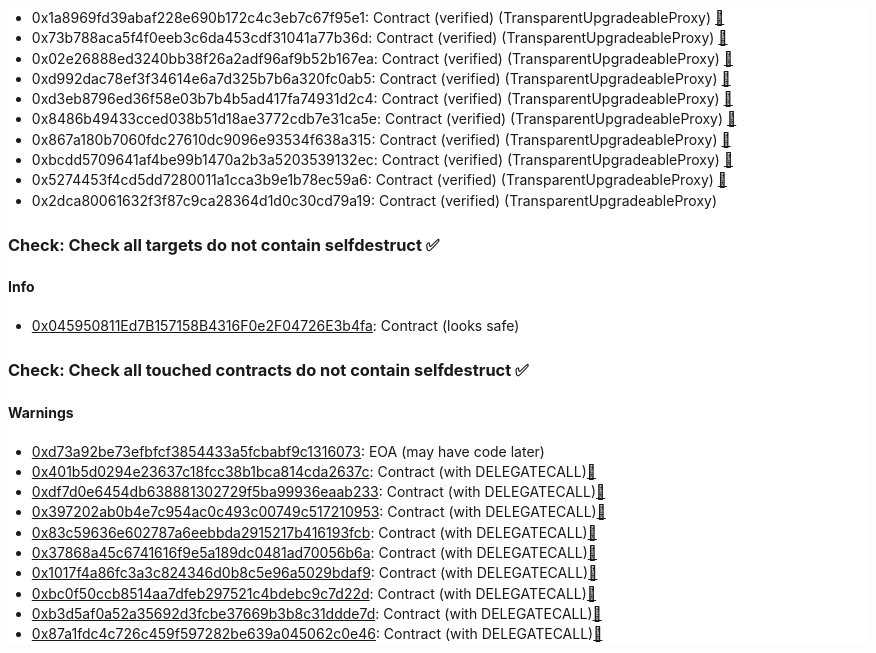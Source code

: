 - 0x1a8969fd39abaf228e690b172c4c3eb7c67f95e1: Contract (verified) (TransparentUpgradeableProxy) [:ghost:](https://github.com/bgd-labs/aave-address-book "AaveV3Polygon.ASSETS.BAL.STATA_TOKEN")
- 0x73b788aca5f4f0eeb3c6da453cdf31041a77b36d: Contract (verified) (TransparentUpgradeableProxy) [:ghost:](https://github.com/bgd-labs/aave-address-book "AaveV3Polygon.ASSETS.DPI.STATA_TOKEN")
- 0x02e26888ed3240bb38f26a2adf96af9b52b167ea: Contract (verified) (TransparentUpgradeableProxy) [:ghost:](https://github.com/bgd-labs/aave-address-book "AaveV3Polygon.ASSETS.EURS.STATA_TOKEN")
- 0xd992dac78ef3f34614e6a7d325b7b6a320fc0ab5: Contract (verified) (TransparentUpgradeableProxy) [:ghost:](https://github.com/bgd-labs/aave-address-book "AaveV3Polygon.ASSETS.jEUR.STATA_TOKEN")
- 0xd3eb8796ed36f58e03b7b4b5ad417fa74931d2c4: Contract (verified) (TransparentUpgradeableProxy) [:ghost:](https://github.com/bgd-labs/aave-address-book "AaveV3Polygon.ASSETS.agEUR.STATA_TOKEN")
- 0x8486b49433cced038b51d18ae3772cdb7e31ca5e: Contract (verified) (TransparentUpgradeableProxy) [:ghost:](https://github.com/bgd-labs/aave-address-book "AaveV3Polygon.ASSETS.miMATIC.STATA_TOKEN")
- 0x867a180b7060fdc27610dc9096e93534f638a315: Contract (verified) (TransparentUpgradeableProxy) [:ghost:](https://github.com/bgd-labs/aave-address-book "AaveV3Polygon.ASSETS.stMATIC.STATA_TOKEN")
- 0xbcdd5709641af4be99b1470a2b3a5203539132ec: Contract (verified) (TransparentUpgradeableProxy) [:ghost:](https://github.com/bgd-labs/aave-address-book "AaveV3Polygon.ASSETS.MaticX.STATA_TOKEN")
- 0x5274453f4cd5dd7280011a1cca3b9e1b78ec59a6: Contract (verified) (TransparentUpgradeableProxy) [:ghost:](https://github.com/bgd-labs/aave-address-book "AaveV3Polygon.ASSETS.wstETH.STATA_TOKEN")
- 0x2dca80061632f3f87c9ca28364d1d0c30cd79a19: Contract (verified) (TransparentUpgradeableProxy) 

### Check: Check all targets do not contain selfdestruct :white_check_mark:

#### Info

- [0x045950811Ed7B157158B4316F0e2F04726E3b4fa](https://polygonscan.com/address/0x045950811Ed7B157158B4316F0e2F04726E3b4fa): Contract (looks safe)

### Check: Check all touched contracts do not contain selfdestruct :white_check_mark:

#### Warnings

- [0xd73a92be73efbfcf3854433a5fcbabf9c1316073](https://polygonscan.com/address/0xd73a92be73efbfcf3854433a5fcbabf9c1316073): EOA (may have code later)
- [0x401b5d0294e23637c18fcc38b1bca814cda2637c](https://polygonscan.com/address/0x401b5d0294e23637c18fcc38b1bca814cda2637c): Contract (with DELEGATECALL)[:ghost:](https://github.com/bgd-labs/aave-address-book "GovernanceV3Polygon.PAYLOADS_CONTROLLER")
- [0xdf7d0e6454db638881302729f5ba99936eaab233](https://polygonscan.com/address/0xdf7d0e6454db638881302729f5ba99936eaab233): Contract (with DELEGATECALL)[:ghost:](https://github.com/bgd-labs/aave-address-book "AaveV2Polygon.POOL_ADMIN, AaveV3Polygon.ACL_ADMIN, GovernanceV3Polygon.EXECUTOR_LVL_1")
- [0x397202ab0b4e7c954ac0c493c00749c517210953](https://polygonscan.com/address/0x397202ab0b4e7c954ac0c493c00749c517210953): Contract (with DELEGATECALL)[:ghost:](https://github.com/bgd-labs/aave-address-book "AaveV3Polygon.STATIC_A_TOKEN_FACTORY")
- [0x83c59636e602787a6eebbda2915217b416193fcb](https://polygonscan.com/address/0x83c59636e602787a6eebbda2915217b416193fcb): Contract (with DELEGATECALL)[:ghost:](https://github.com/bgd-labs/aave-address-book "AaveV3Polygon.ASSETS.DAI.STATA_TOKEN")
- [0x37868a45c6741616f9e5a189dc0481ad70056b6a](https://polygonscan.com/address/0x37868a45c6741616f9e5a189dc0481ad70056b6a): Contract (with DELEGATECALL)[:ghost:](https://github.com/bgd-labs/aave-address-book "AaveV3Polygon.ASSETS.LINK.STATA_TOKEN")
- [0x1017f4a86fc3a3c824346d0b8c5e96a5029bdaf9](https://polygonscan.com/address/0x1017f4a86fc3a3c824346d0b8c5e96a5029bdaf9): Contract (with DELEGATECALL)[:ghost:](https://github.com/bgd-labs/aave-address-book "AaveV3Polygon.ASSETS.USDC.STATA_TOKEN")
- [0xbc0f50ccb8514aa7dfeb297521c4bdebc9c7d22d](https://polygonscan.com/address/0xbc0f50ccb8514aa7dfeb297521c4bdebc9c7d22d): Contract (with DELEGATECALL)[:ghost:](https://github.com/bgd-labs/aave-address-book "AaveV3Polygon.ASSETS.WBTC.STATA_TOKEN")
- [0xb3d5af0a52a35692d3fcbe37669b3b8c31ddde7d](https://polygonscan.com/address/0xb3d5af0a52a35692d3fcbe37669b3b8c31ddde7d): Contract (with DELEGATECALL)[:ghost:](https://github.com/bgd-labs/aave-address-book "AaveV3Polygon.ASSETS.WETH.STATA_TOKEN")
- [0x87a1fdc4c726c459f597282be639a045062c0e46](https://polygonscan.com/address/0x87a1fdc4c726c459f597282be639a045062c0e46): Contract (with DELEGATECALL)[:ghost:](https://github.com/bgd-labs/aave-address-book "AaveV3Polygon.ASSETS.USDT.STATA_TOKEN")